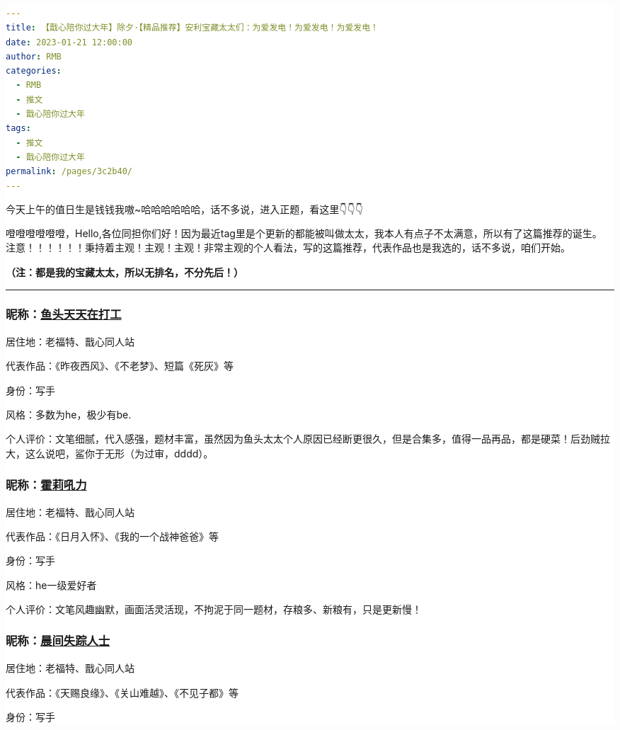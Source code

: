 ```yaml
---
title: 【戬心陪你过大年】除夕·【精品推荐】安利宝藏太太们：为爱发电！为爱发电！为爱发电！
date: 2023-01-21 12:00:00
author: RMB
categories: 
  - RMB
  - 推文
  - 戬心陪你过大年
tags: 
  - 推文
  - 戬心陪你过大年
permalink: /pages/3c2b40/
---
```


今天上午的值日生是钱钱我嗷~哈哈哈哈哈哈，话不多说，进入正题，看这里👇👇👇

噔噔噔噔噔噔，Hello,各位同担你们好！因为最近tag里是个更新的都能被叫做太太，我本人有点子不太满意，所以有了这篇推荐的诞生。  
注意！！！！！！秉持着主观！主观！主观！非常主观的个人看法，写的这篇推荐，代表作品也是我选的，话不多说，咱们开始。

**（注：都是我的宝藏太太，所以无排名，不分先后！）**


---

### 昵称：[鱼头天天在打工](https://gaara322.lofter.com/)

居住地：老福特、戬心同人站

代表作品：《昨夜西风》、《不老梦》、短篇《死灰》等

身份：写手

风格：多数为he，极少有be.

个人评价：文笔细腻，代入感强，题材丰富，虽然因为鱼头太太个人原因已经断更很久，但是合集多，值得一品再品，都是硬菜！后劲贼拉大，这么说吧，鲨你于无形（为过审，dddd）。

### 昵称：[霍莉吼力](https://hoolycen.lofter.com/)

居住地：老福特、戬心同人站

代表作品：《日月入怀》、《我的一个战神爸爸》等

身份：写手

风格：he一级爱好者

个人评价：文笔风趣幽默，画面活灵活现，不拘泥于同一题材，存粮多、新粮有，只是更新慢！

### 昵称：[晨间失踪人士](https://zhongshengzhiwoshichenchendayuanzhong.lofter.com/)

居住地：老福特、戬心同人站

代表作品：《天赐良缘》、《关山难越》、《不见子都》等

身份：写手
